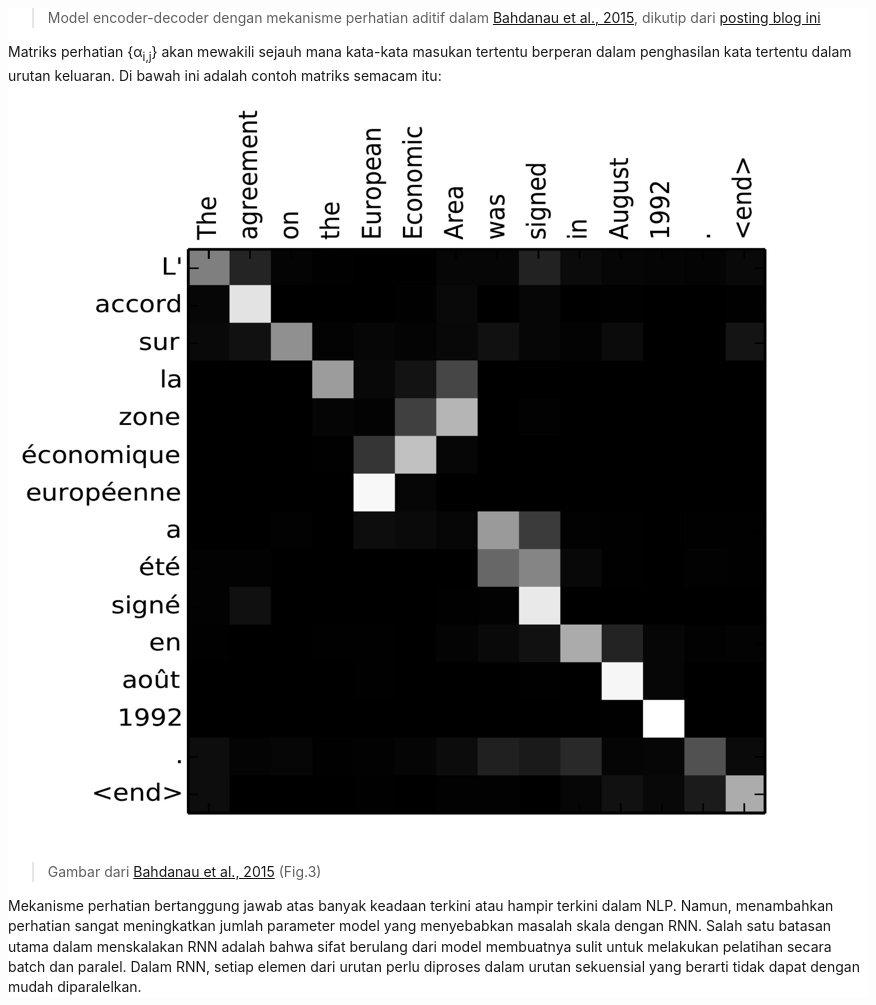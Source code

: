> Model encoder-decoder dengan mekanisme perhatian aditif dalam [Bahdanau et al., 2015](https://arxiv.org/pdf/1409.0473.pdf), dikutip dari [posting blog ini](https://lilianweng.github.io/lil-log/2018/06/24/attention-attention.html)

Matriks perhatian {α<sub>i,j</sub>} akan mewakili sejauh mana kata-kata masukan tertentu berperan dalam penghasilan kata tertentu dalam urutan keluaran. Di bawah ini adalah contoh matriks semacam itu:

![Gambar menunjukkan contoh keselarasan yang ditemukan oleh RNNsearch-50, diambil dari Bahdanau - arviz.org](../../../../../translated_images/bahdanau-fig3.09ba2d37f202a6af11de6c82d2d197830ba5f4528d9ea430eb65fd3a75065973.ms.png)

> Gambar dari [Bahdanau et al., 2015](https://arxiv.org/pdf/1409.0473.pdf) (Fig.3)

Mekanisme perhatian bertanggung jawab atas banyak keadaan terkini atau hampir terkini dalam NLP. Namun, menambahkan perhatian sangat meningkatkan jumlah parameter model yang menyebabkan masalah skala dengan RNN. Salah satu batasan utama dalam menskalakan RNN adalah bahwa sifat berulang dari model membuatnya sulit untuk melakukan pelatihan secara batch dan paralel. Dalam RNN, setiap elemen dari urutan perlu diproses dalam urutan sekuensial yang berarti tidak dapat dengan mudah diparalelkan.
